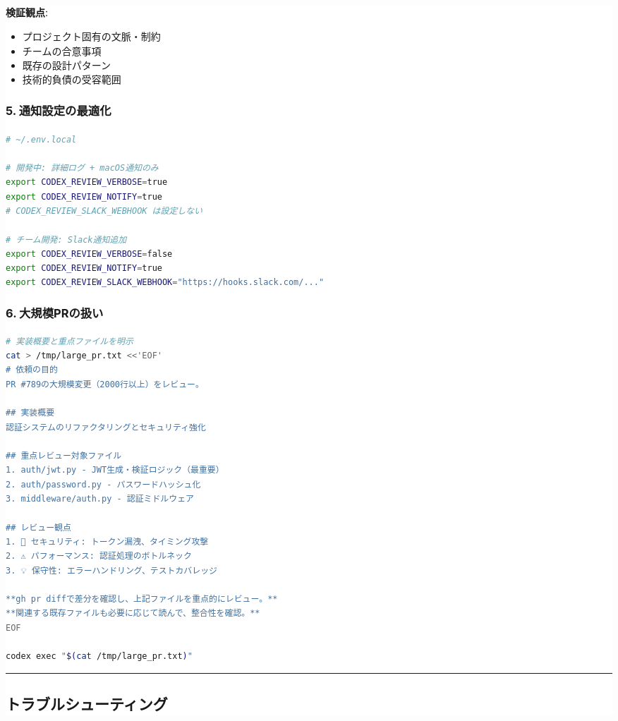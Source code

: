 **検証観点**:
- プロジェクト固有の文脈・制約
- チームの合意事項
- 既存の設計パターン
- 技術的負債の受容範囲

### 5. 通知設定の最適化

```bash
# ~/.env.local

# 開発中: 詳細ログ + macOS通知のみ
export CODEX_REVIEW_VERBOSE=true
export CODEX_REVIEW_NOTIFY=true
# CODEX_REVIEW_SLACK_WEBHOOK は設定しない

# チーム開発: Slack通知追加
export CODEX_REVIEW_VERBOSE=false
export CODEX_REVIEW_NOTIFY=true
export CODEX_REVIEW_SLACK_WEBHOOK="https://hooks.slack.com/..."
```

### 6. 大規模PRの扱い

```bash
# 実装概要と重点ファイルを明示
cat > /tmp/large_pr.txt <<'EOF'
# 依頼の目的
PR #789の大規模変更（2000行以上）をレビュー。

## 実装概要
認証システムのリファクタリングとセキュリティ強化

## 重点レビュー対象ファイル
1. auth/jwt.py - JWT生成・検証ロジック（最重要）
2. auth/password.py - パスワードハッシュ化
3. middleware/auth.py - 認証ミドルウェア

## レビュー観点
1. 🚨 セキュリティ: トークン漏洩、タイミング攻撃
2. ⚠️ パフォーマンス: 認証処理のボトルネック
3. 💡 保守性: エラーハンドリング、テストカバレッジ

**gh pr diffで差分を確認し、上記ファイルを重点的にレビュー。**
**関連する既存ファイルも必要に応じて読んで、整合性を確認。**
EOF

codex exec "$(cat /tmp/large_pr.txt)"
```

---

## トラブルシューティング
